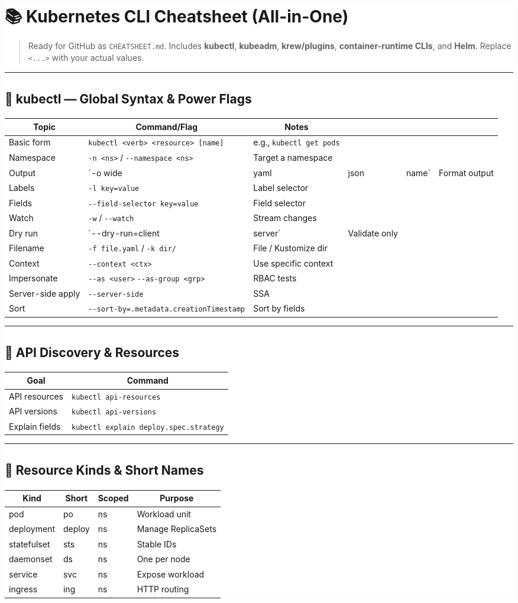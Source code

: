 # 📚 Kubernetes CLI Cheatsheet (All-in-One)

> Ready for GitHub as `CHEATSHEET.md`. Includes **kubectl**, **kubeadm**, **krew/plugins**, **container-runtime CLIs**, and **Helm**. Replace `<...>` with your actual values.

---



## 🔸 kubectl — Global Syntax & Power Flags

| Topic             | Command/Flag                            | Notes                    |               |       |               |
| ----------------- | --------------------------------------- | ------------------------ | ------------- | ----- | ------------- |
| Basic form        | `kubectl <verb> <resource> [name]`      | e.g., `kubectl get pods` |               |       |               |
| Namespace         | `-n <ns>` / `--namespace <ns>`          | Target a namespace       |               |       |               |
| Output            | `-o wide                                | yaml                     | json          | name` | Format output |
| Labels            | `-l key=value`                          | Label selector           |               |       |               |
| Fields            | `--field-selector key=value`            | Field selector           |               |       |               |
| Watch             | `-w` / `--watch`                        | Stream changes           |               |       |               |
| Dry run           | `--dry-run=client                       | server`                  | Validate only |       |               |
| Filename          | `-f file.yaml` / `-k dir/`              | File / Kustomize dir     |               |       |               |
| Context           | `--context <ctx>`                       | Use specific context     |               |       |               |
| Impersonate       | `--as <user>` `--as-group <grp>`        | RBAC tests               |               |       |               |
| Server-side apply | `--server-side`                         | SSA                      |               |       |               |
| Sort              | `--sort-by=.metadata.creationTimestamp` | Sort by fields           |               |       |               |

---

## 🔸 API Discovery & Resources

| Goal           | Command                                |
| -------------- | -------------------------------------- |
| API resources  | `kubectl api-resources`                |
| API versions   | `kubectl api-versions`                 |
| Explain fields | `kubectl explain deploy.spec.strategy` |

---

## 🔸 Resource Kinds & Short Names

| Kind        | Short  | Scoped  | Purpose            |
| ----------- | ------ | ------- | ------------------ |
| pod         | po     | ns      | Workload unit      |
| deployment  | deploy | ns      | Manage ReplicaSets |
| statefulset | sts    | ns      | Stable IDs         |
| daemonset   | ds     | ns      | One per node       |
| service     | svc    | ns      | Expose workload    |
| ingress     | ing    | ns      | HTTP routing       |